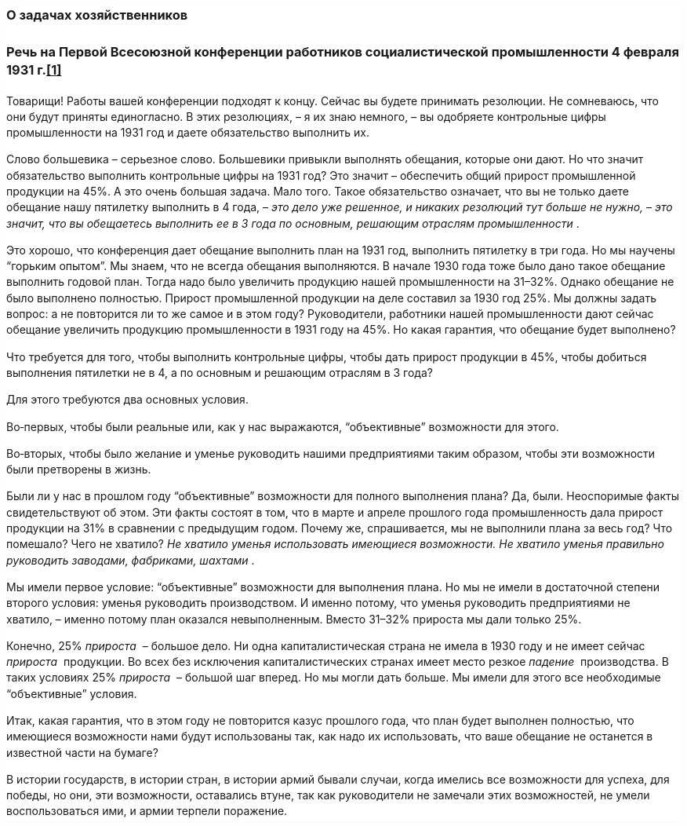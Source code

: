 ### О задачах хозяйственников
### Речь на Первой Всесоюзной конференции работников социалистической промышленности 4 февраля 1931 г.[**[1]**](#_ftn1)

Товарищи! Работы вашей конференции подходят к концу. Сейчас вы будете принимать резолюции. Не сомневаюсь, что они будут приняты единогласно. В этих резолюциях, – я их знаю немного, – вы одобряете контрольные цифры промышленности на 1931 год и даете обязательство выполнить их.

Слово большевика – серьезное слово. Большевики привыкли выполнять обещания, которые они дают. Но что значит обязательство выполнить контрольные цифры на 1931 год? Это значит – обеспечить общий прирост промышленной продукции на 45%. А это очень большая задача. Мало того. Такое обязательство означает, что вы не только даете обещание нашу пятилетку выполнить в 4 года, – _это дело уже решенное, и никаких резолюций тут больше не нужно, – это значит, что вы обещаетесь выполнить ее в 3 года по основным, решающим отраслям промышленности_ .

Это хорошо, что конференция дает обещание выполнить план на 1931 год, выполнить пятилетку в три года. Но мы научены “горьким опытом”. Мы знаем, что не всегда обещания выполняются. В начале 1930 года тоже было дано такое обещание выполнить годовой план. Тогда надо было увеличить продукцию нашей промышленности на 31–32%. Однако обещание не было выполнено полностью. Прирост промышленной продукции на деле составил за 1930 год 25%. Мы должны задать вопрос: а не повторится ли то же самое и в этом году? Руководители, работники нашей промышленности дают сейчас обещание увеличить продукцию промышленности в 1931 году на 45%. Но какая гарантия, что обещание будет выполнено?

Что требуется для того, чтобы выполнить контрольные цифры, чтобы дать прирост продукции в 45%, чтобы добиться выполнения пятилетки не в 4, а по основным и решающим отраслям в 3 года?

Для этого требуются два основных условия.

Во‑первых, чтобы были реальные или, как у нас выражаются, “объективные” возможности для этого.

Во‑вторых, чтобы было желание и уменье руководить нашими предприятиями таким образом, чтобы эти возможности были претворены в жизнь.

Были ли у нас в прошлом году “объективные” возможности для полного выполнения плана? Да, были. Неоспоримые факты свидетельствуют об этом. Эти факты состоят в том, что в марте и апреле прошлого года промышленность дала прирост продукции на 31% в сравнении с предыдущим годом. Почему же, спрашивается, мы не выполнили плана за весь год? Что помешало? Чего не хватило? _Не хватило уменья использовать имеющиеся возможности. Не хватило уменья правильно руководить заводами, фабриками, шахтами_ .

Мы имели первое условие: “объективные” возможности для выполнения плана. Но мы не имели в достаточной степени второго условия: уменья руководить производством. И именно потому, что уменья руководить предприятиями не хватило, – именно потому план оказался невыполненным. Вместо 31–32% прироста мы дали только 25%.

Конечно, 25% _прироста_  – большое дело. Ни одна капиталистическая страна не имела в 1930 году и не имеет сейчас _прироста_  продукции. Во всех без исключения капиталистических странах имеет место резкое _падение_  производства. В таких условиях 25% _прироста_  – большой шаг вперед. Но мы могли дать больше. Мы имели для этого все необходимые “объективные” условия.

Итак, какая гарантия, что в этом году не повторится казус прошлого года, что план будет выполнен полностью, что имеющиеся возможности нами будут использованы так, как надо их использовать, что ваше обещание не останется в известной части на бумаге?

В истории государств, в истории стран, в истории армий бывали случаи, когда имелись все возможности для успеха, для победы, но они, эти возможности, оставались втуне, так как руководители не замечали этих возможностей, не умели воспользоваться ими, и армии терпели поражение.
